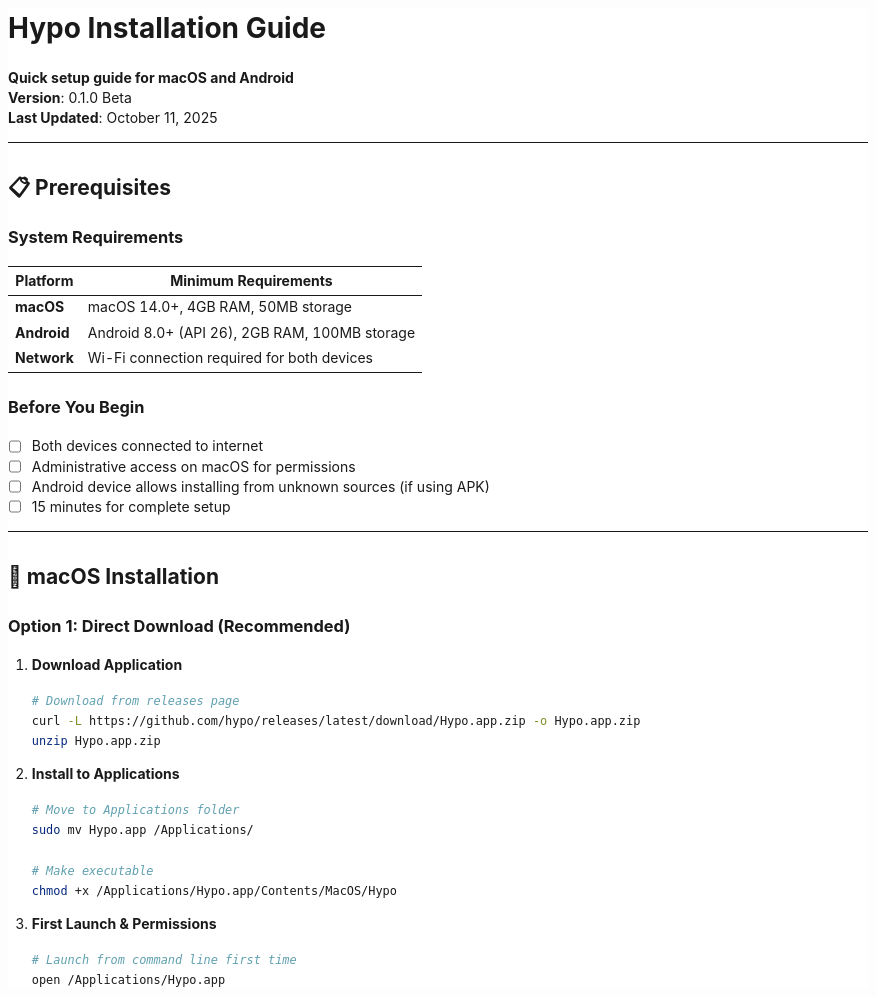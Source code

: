 # Hypo Installation Guide

**Quick setup guide for macOS and Android**  
**Version**: 0.1.0 Beta  
**Last Updated**: October 11, 2025

---

## 📋 Prerequisites

### System Requirements

| Platform | Minimum Requirements |
|----------|---------------------|
| **macOS** | macOS 14.0+, 4GB RAM, 50MB storage |
| **Android** | Android 8.0+ (API 26), 2GB RAM, 100MB storage |
| **Network** | Wi-Fi connection required for both devices |

### Before You Begin

- [ ] Both devices connected to internet
- [ ] Administrative access on macOS for permissions
- [ ] Android device allows installing from unknown sources (if using APK)
- [ ] 15 minutes for complete setup

---

## 🍎 macOS Installation

### Option 1: Direct Download (Recommended)

1. **Download Application**
   ```bash
   # Download from releases page
   curl -L https://github.com/hypo/releases/latest/download/Hypo.app.zip -o Hypo.app.zip
   unzip Hypo.app.zip
   ```

2. **Install to Applications**
   ```bash
   # Move to Applications folder
   sudo mv Hypo.app /Applications/
   
   # Make executable
   chmod +x /Applications/Hypo.app/Contents/MacOS/Hypo
   ```

3. **First Launch & Permissions**
   ```bash
   # Launch from command line first time
   open /Applications/Hypo.app
   ```
   